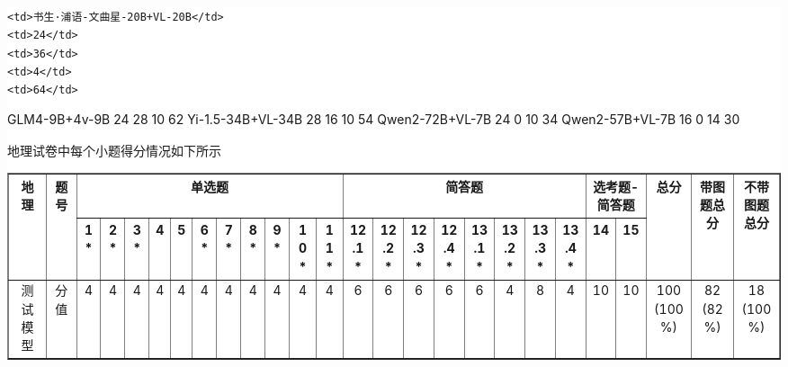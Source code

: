     <td>书生·浦语-文曲星-20B+VL-20B</td>
    <td>24</td>
    <td>36</td>
    <td>4</td>
    <td>64</td>
</tr>
<tr style="text-align: center;">
    <td>GLM4-9B+4v-9B</td>
    <td>24</td>
    <td>28</td>
    <td>10</td>
    <td>62</td>
</tr>
<tr style="text-align: center;">
    <td>Yi-1.5-34B+VL-34B</td>
    <td>28</td>
    <td>16</td>
    <td>10</td>
    <td>54</td>
</tr>
<tr style="text-align: center;">
    <td>Qwen2-72B+VL-7B</td>
    <td>24</td>
    <td>0</td>
    <td>10</td>
    <td>34</td>
</tr>
<tr style="text-align: center;">
    <td>Qwen2-57B+VL-7B</td>
    <td>16</td>
    <td>0</td>
    <td>14</td>
    <td>30</td>
</tr>
</table>

地理试卷中每个小题得分情况如下所示

<table border="1">
    <tr style="text-align: center;">
        <th rowspan="2">地理</th>
        <th rowspan="2">题号</th>
        <th colspan="11">单选题</th>
        <th colspan="8">简答题</th>
        <th colspan="2">选考题-简答题</th>
        <th rowspan="2">总分</th>
        <th rowspan="2">带图题总分</th>
        <th rowspan="2">不带图题总分</th>
    </tr>
    <tr style="text-align: center;">
        <th>1*</th><th>2*</th><th>3*</th><th>4</th><th>5</th><th>6*</th>
        <th>7*</th><th>8*</th><th>9*</th><th>10*</th><th>11*</th>
        <th>12.1*</th><th>12.2*</th><th>12.3*</th><th>12.4*</th>
        <th>13.1*</th><th>13.2*</th><th>13.3*</th><th>13.4*</th>
        <th>14</th><th>15</th>
    </tr>
    <tr style="text-align: center;">
        <td>测试模型</td><td>分值</td>
        <td>4</td><td>4</td><td>4</td><td>4</td><td>4</td><td>4</td>
        <td>4</td><td>4</td><td>4</td><td>4</td><td>4</td>
        <td>6</td><td>6</td><td>6</td><td>6</td><td>6</td>
        <td>4</td><td>8</td><td>4</td><td>10</td><td>10</td>
        <td>100 (100%)</td><td>82 (82%)</td><td>18 (100%)</td>
    </tr>